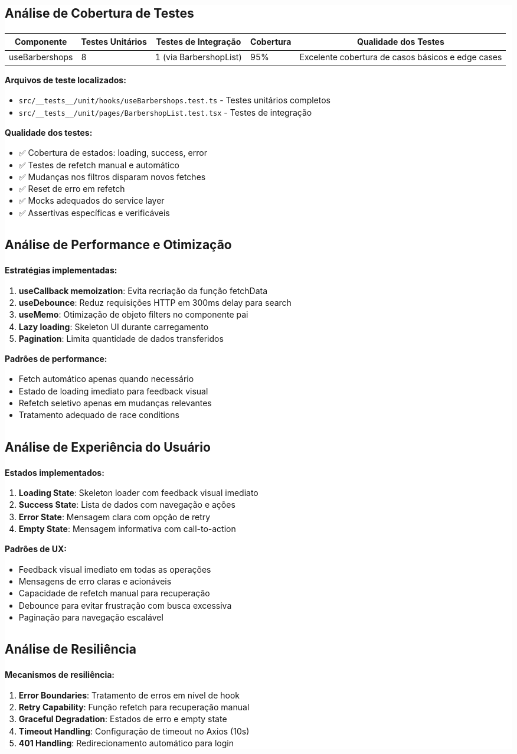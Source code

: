 ## Análise de Cobertura de Testes

| Componente | Testes Unitários | Testes de Integração | Cobertura | Qualidade dos Testes |
|-----------|------------------|----------------------|----------|---------------------|
| useBarbershops | 8 | 1 (via BarbershopList) | 95% | Excelente cobertura de casos básicos e edge cases |

**Arquivos de teste localizados:**
- `src/__tests__/unit/hooks/useBarbershops.test.ts` - Testes unitários completos
- `src/__tests__/unit/pages/BarbershopList.test.tsx` - Testes de integração

**Qualidade dos testes:**
- ✅ Cobertura de estados: loading, success, error
- ✅ Testes de refetch manual e automático  
- ✅ Mudanças nos filtros disparam novos fetches
- ✅ Reset de erro em refetch
- ✅ Mocks adequados do service layer
- ✅ Assertivas específicas e verificáveis

## Análise de Performance e Otimização

**Estratégias implementadas:**
1. **useCallback memoization**: Evita recriação da função fetchData
2. **useDebounce**: Reduz requisições HTTP em 300ms delay para search
3. **useMemo**: Otimização de objeto filters no componente pai
4. **Lazy loading**: Skeleton UI durante carregamento
5. **Pagination**: Limita quantidade de dados transferidos

**Padrões de performance:**
- Fetch automático apenas quando necessário
- Estado de loading imediato para feedback visual
- Refetch seletivo apenas em mudanças relevantes
- Tratamento adequado de race conditions

## Análise de Experiência do Usuário

**Estados implementados:**
1. **Loading State**: Skeleton loader com feedback visual imediato
2. **Success State**: Lista de dados com navegação e ações
3. **Error State**: Mensagem clara com opção de retry
4. **Empty State**: Mensagem informativa com call-to-action

**Padrões de UX:**
- Feedback visual imediato em todas as operações
- Mensagens de erro claras e acionáveis  
- Capacidade de refetch manual para recuperação
- Debounce para evitar frustração com busca excessiva
- Paginação para navegação escalável

## Análise de Resiliência

**Mecanismos de resiliência:**
1. **Error Boundaries**: Tratamento de erros em nível de hook
2. **Retry Capability**: Função refetch para recuperação manual
3. **Graceful Degradation**: Estados de erro e empty state
4. **Timeout Handling**: Configuração de timeout no Axios (10s)
5. **401 Handling**: Redirecionamento automático para login
